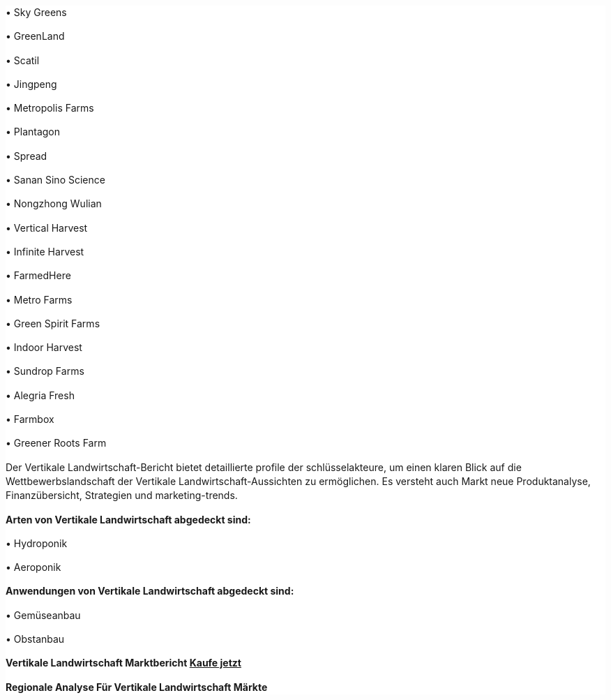 • Sky Greens

• GreenLand

• Scatil

• Jingpeng

• Metropolis Farms

• Plantagon

• Spread

• Sanan Sino Science

• Nongzhong Wulian

• Vertical Harvest

• Infinite Harvest

• FarmedHere

• Metro Farms

• Green Spirit Farms

• Indoor Harvest

• Sundrop Farms

• Alegria Fresh

• Farmbox

• Greener Roots Farm

Der Vertikale Landwirtschaft-Bericht bietet detaillierte profile der schlüsselakteure, um einen klaren Blick auf die Wettbewerbslandschaft der Vertikale Landwirtschaft-Aussichten zu ermöglichen. Es versteht auch Markt neue Produktanalyse, Finanzübersicht, Strategien und marketing-trends.



<strong>Arten von Vertikale Landwirtschaft abgedeckt sind:</strong>

• Hydroponik

• Aeroponik



<strong>Anwendungen von Vertikale Landwirtschaft abgedeckt sind:</strong>

• Gemüseanbau

• Obstanbau



<strong>Vertikale Landwirtschaft Marktbericht <a href=https://www.marketresearchupdate.com/buynow/394285>Kaufe jetzt</a></strong>



<strong>Regionale Analyse Für Vertikale Landwirtschaft Märkte</strong>

